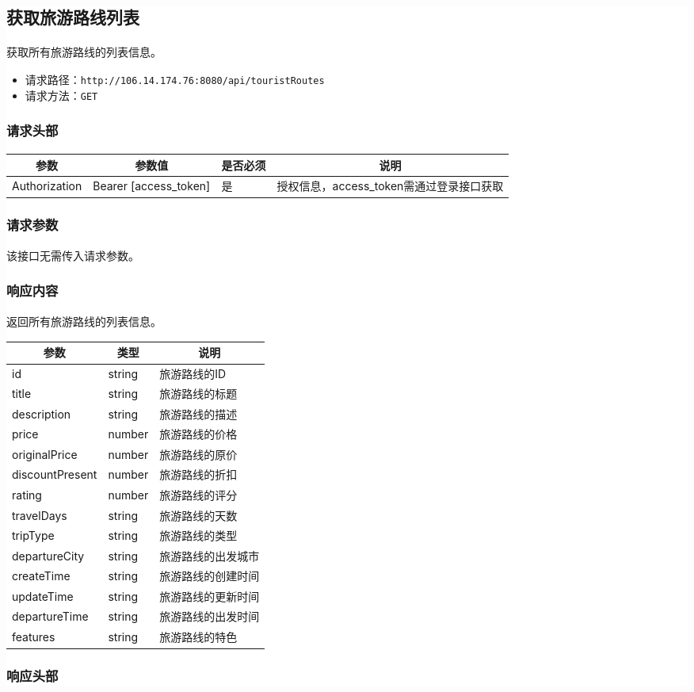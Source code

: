 



## 获取旅游路线列表

获取所有旅游路线的列表信息。

- 请求路径：`http://106.14.174.76:8080/api/touristRoutes`
- 请求方法：`GET`

### 请求头部

| 参数            | 参数值                   | 是否必须 | 说明                         |
| ------------- | --------------------- | ---- | -------------------------- |
| Authorization | Bearer [access_token] | 是    | 授权信息，access_token需通过登录接口获取 |

### 请求参数

该接口无需传入请求参数。

### 响应内容

返回所有旅游路线的列表信息。

| 参数              | 类型     | 说明        |
| --------------- | ------ | --------- |
| id              | string | 旅游路线的ID   |
| title           | string | 旅游路线的标题   |
| description     | string | 旅游路线的描述   |
| price           | number | 旅游路线的价格   |
| originalPrice   | number | 旅游路线的原价   |
| discountPresent | number | 旅游路线的折扣   |
| rating          | number | 旅游路线的评分   |
| travelDays      | string | 旅游路线的天数   |
| tripType        | string | 旅游路线的类型   |
| departureCity   | string | 旅游路线的出发城市 |
| createTime      | string | 旅游路线的创建时间 |
| updateTime      | string | 旅游路线的更新时间 |
| departureTime   | string | 旅游路线的出发时间 |
| features        | string | 旅游路线的特色   |

### 响应头部

